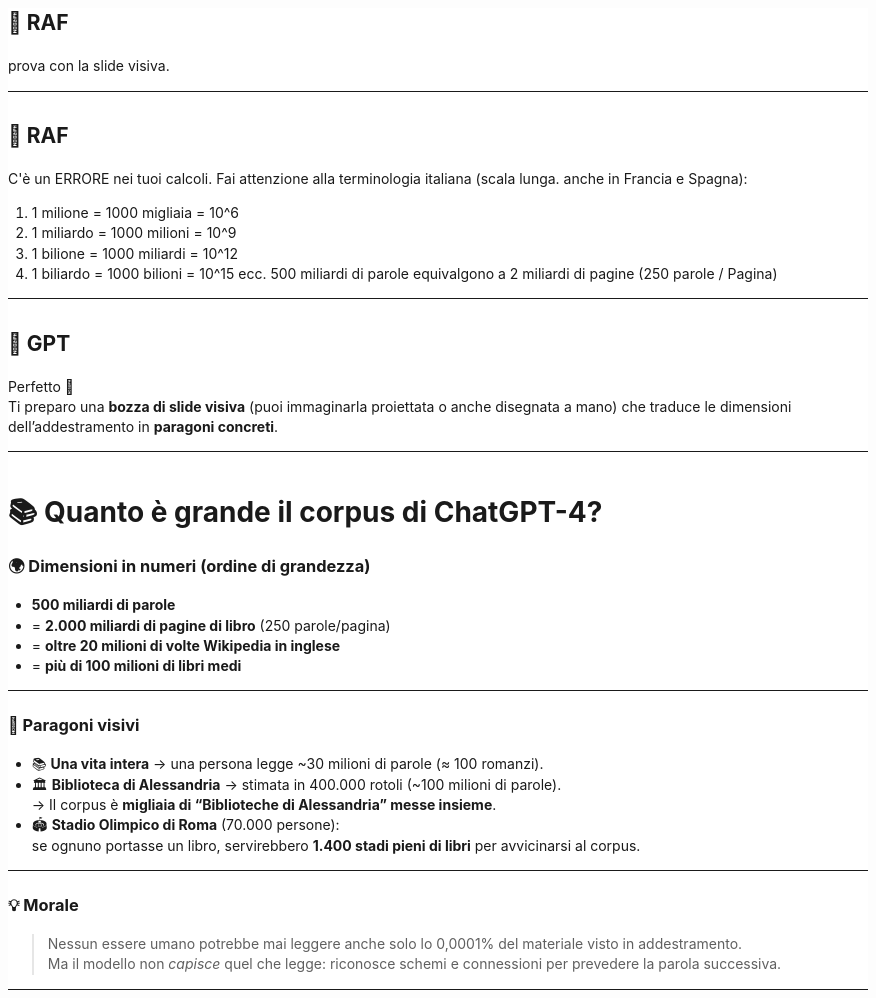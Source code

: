 ## 👤 **RAF**

prova con la slide visiva.

---

## 👤 **RAF**

C'è un ERRORE nei tuoi calcoli.
Fai attenzione alla terminologia italiana (scala lunga. anche in Francia e Spagna):
1) 1 milione = 1000 migliaia = 10^6
2) 1 miliardo = 1000 milioni = 10^9
3) 1 bilione = 1000 miliardi = 10^12
4) 1 biliardo = 1000 bilioni = 10^15
ecc.
500 miliardi di parole equivalgono a 2 miliardi di pagine (250 parole / Pagina)

---

## 🤖 **GPT**

Perfetto 🙂  
Ti preparo una **bozza di slide visiva** (puoi immaginarla proiettata o anche disegnata a mano) che traduce le dimensioni dell’addestramento in **paragoni concreti**.  

---

# 📚 Quanto è grande il corpus di ChatGPT-4?

### 🌍 Dimensioni in numeri (ordine di grandezza)
- **500 miliardi di parole**  
- = **2.000 miliardi di pagine di libro** (250 parole/pagina)  
- = **oltre 20 milioni di volte Wikipedia in inglese**  
- = **più di 100 milioni di libri medi**  

---

### 📖 Paragoni visivi
- 📚 **Una vita intera** → una persona legge ~30 milioni di parole (≈ 100 romanzi).  
- 🏛️ **Biblioteca di Alessandria** → stimata in 400.000 rotoli (~100 milioni di parole).  
  → Il corpus è **migliaia di “Biblioteche di Alessandria” messe insieme**.  
- 🏟️ **Stadio Olimpico di Roma** (70.000 persone):  
  se ognuno portasse un libro, servirebbero **1.400 stadi pieni di libri** per avvicinarsi al corpus.  

---

### 💡 Morale
> Nessun essere umano potrebbe mai leggere anche solo lo 0,0001% del materiale visto in addestramento.  
> Ma il modello non *capisce* quel che legge: riconosce schemi e connessioni per prevedere la parola successiva.  

---